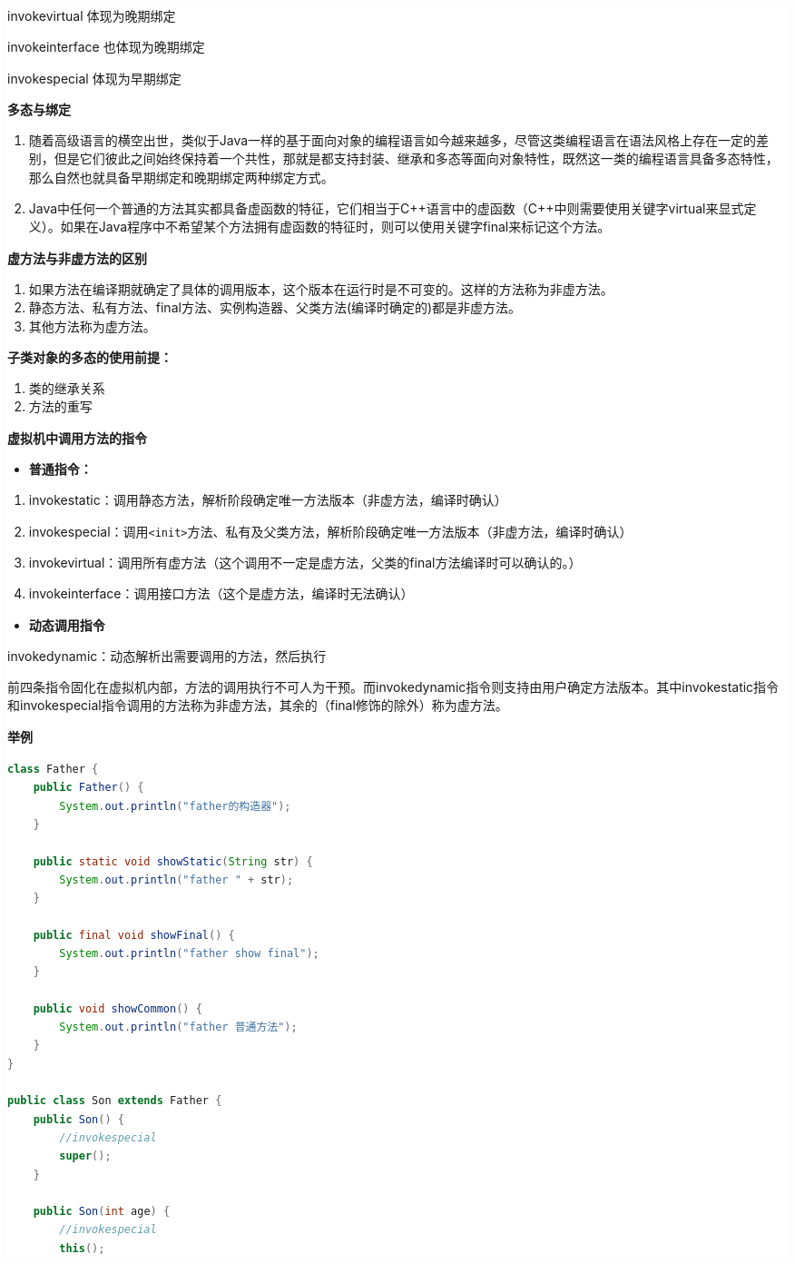 invokevirtual 体现为晚期绑定

invokeinterface 也体现为晚期绑定

invokespecial 体现为早期绑定

**多态与绑定**

1. 随着高级语言的横空出世，类似于Java一样的基于面向对象的编程语言如今越来越多，尽管这类编程语言在语法风格上存在一定的差别，但是它们彼此之间始终保持着一个共性，那就是都支持封装、继承和多态等面向对象特性，既然这一类的编程语言具备多态特性，那么自然也就具备早期绑定和晚期绑定两种绑定方式。

2. Java中任何一个普通的方法其实都具备虚函数的特征，它们相当于C++语言中的虚函数（C++中则需要使用关键字virtual来显式定义）。如果在Java程序中不希望某个方法拥有虚函数的特征时，则可以使用关键字final来标记这个方法。

**虚方法与非虚方法的区别**

1. 如果方法在编译期就确定了具体的调用版本，这个版本在运行时是不可变的。这样的方法称为非虚方法。
2. 静态方法、私有方法、final方法、实例构造器、父类方法(编译时确定的)都是非虚方法。
3. 其他方法称为虚方法。

**子类对象的多态的使用前提：**

1. 类的继承关系
2. 方法的重写

**虚拟机中调用方法的指令**

- **普通指令：**
1. invokestatic：调用静态方法，解析阶段确定唯一方法版本（非虚方法，编译时确认）

2. invokespecial：调用`<init>`方法、私有及父类方法，解析阶段确定唯一方法版本（非虚方法，编译时确认）

3. invokevirtual：调用所有虚方法（这个调用不一定是虚方法，父类的final方法编译时可以确认的。）

4. invokeinterface：调用接口方法（这个是虚方法，编译时无法确认）
- **动态调用指令**

invokedynamic：动态解析出需要调用的方法，然后执行

前四条指令固化在虚拟机内部，方法的调用执行不可人为干预。而invokedynamic指令则支持由用户确定方法版本。其中invokestatic指令和invokespecial指令调用的方法称为非虚方法，其余的（final修饰的除外）称为虚方法。

**举例**

```java
class Father {
    public Father() {
        System.out.println("father的构造器");
    }

    public static void showStatic(String str) {
        System.out.println("father " + str);
    }

    public final void showFinal() {
        System.out.println("father show final");
    }

    public void showCommon() {
        System.out.println("father 普通方法");
    }
}

public class Son extends Father {
    public Son() {
        //invokespecial
        super();
    }

    public Son(int age) {
        //invokespecial
        this();
```